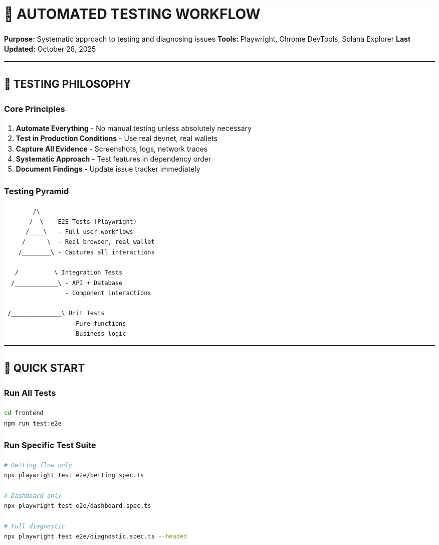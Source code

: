 # 🧪 AUTOMATED TESTING WORKFLOW

**Purpose:** Systematic approach to testing and diagnosing issues
**Tools:** Playwright, Chrome DevTools, Solana Explorer
**Last Updated:** October 28, 2025

---

## 🎯 TESTING PHILOSOPHY

### Core Principles
1. **Automate Everything** - No manual testing unless absolutely necessary
2. **Test in Production Conditions** - Use real devnet, real wallets
3. **Capture All Evidence** - Screenshots, logs, network traces
4. **Systematic Approach** - Test features in dependency order
5. **Document Findings** - Update issue tracker immediately

### Testing Pyramid
```
        /\
       /  \    E2E Tests (Playwright)
      /____\   - Full user workflows
     /      \  - Real browser, real wallet
    /________\ - Captures all interactions

   /          \ Integration Tests
  /____________\ - API + Database
                 - Component interactions

 /______________\ Unit Tests
                  - Pure functions
                  - Business logic
```

---

## 🚀 QUICK START

### Run All Tests
```bash
cd frontend
npm run test:e2e
```

### Run Specific Test Suite
```bash
# Betting flow only
npx playwright test e2e/betting.spec.ts

# Dashboard only
npx playwright test e2e/dashboard.spec.ts

# Full diagnostic
npx playwright test e2e/diagnostic.spec.ts --headed
```
